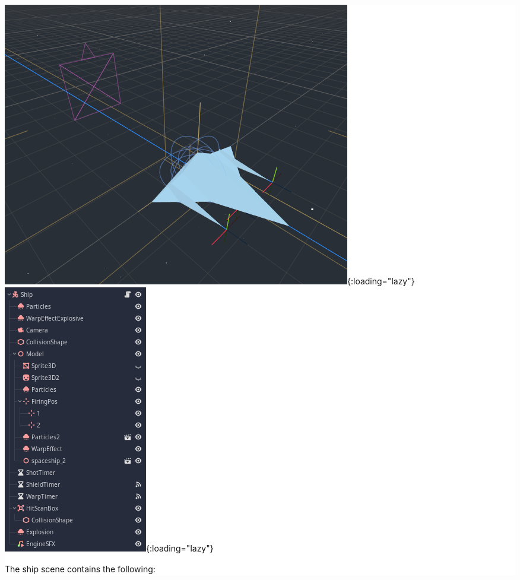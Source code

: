 ![](/assets/space/ship-ingame.png){:loading="lazy"}
![](/assets/space/ship-nodes.png){:loading="lazy"}

The ship scene contains the following:
